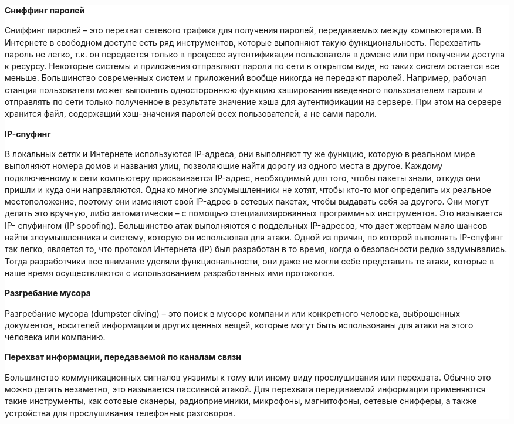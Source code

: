 **Сниффинг паролей**

Сниффинг паролей – это перехват сетевого трафика для получения паролей, передаваемых между компьютерами. В Интернете в свободном доступе есть ряд инструментов, которые выполняют такую функциональность. Перехватить пароль не легко, т.к. он передается только в процессе аутентификации пользователя в домене или при получении доступа к ресурсу. Некоторые системы и приложения отправляют пароли по сети в открытом виде, но таких систем остается все меньше. Большинство современных систем и приложений вообще никогда не передают паролей. Например, рабочая станция пользователя может выполнять одностороннюю функцию хэширования введенного пользователем пароля и отправлять по сети только полученное в результате значение хэша для аутентификации на сервере. При этом на сервере хранится файл, содержащий хэш-значения паролей всех пользователей, а не сами пароли.

**IP-спуфинг**

В локальных сетях и Интернете используются IP-адреса, они выполняют ту же функцию, которую в реальном мире выполняют номера домов и названия улиц, позволяющие найти дорогу из одного места в другое. Каждому подключенному к сети компьютеру присваивается IP-адрес, необходимый для того, чтобы пакеты знали, откуда они пришли и куда они направляются. Однако многие злоумышленники не хотят, чтобы кто-то мог определить их реальное местоположение, поэтому они изменяют свой IP-адрес в сетевых пакетах, чтобы выдавать себя за другого. Они могут делать это вручную, либо автоматически – с помощью специализированных программных инструментов. Это называется IP- спуфингом (IP spoofing). Большинство атак выполняются с поддельных IP-адресов, что дает жертвам мало шансов найти злоумышленника и систему, которую он использовал для атаки. Одной из причин, по которой выполнять IP-спуфинг так легко, является то, что протокол Интернета (IP) был разработан в то время, когда о безопасности редко задумывались. Тогда разработчики все внимание уделяли функциональности, они даже не могли себе представить те атаки, которые в наше время осуществляются с использованием разработанных ими протоколов.

**Разгребание мусора**

Разгребание мусора (dumpster diving) – это поиск в мусоре компании или конкретного человека, выброшенных документов, носителей информации и других ценных вещей, которые могут быть использованы для атаки на этого человека или компанию.

**Перехват информации, передаваемой по каналам связи**

Большинство коммуникационных сигналов уязвимы к тому или иному виду прослушивания или перехвата. Обычно это можно делать незаметно, это называется пассивной атакой. Для перехвата передаваемой информации применяются такие инструменты, как сотовые сканеры, радиоприемники, микрофоны, магнитофоны, сетевые снифферы, а также устройства для прослушивания телефонных разговоров.







































